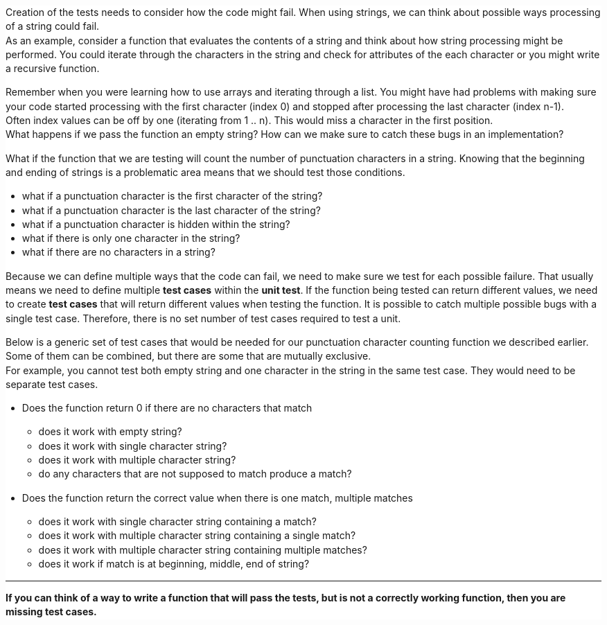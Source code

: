 </figure>

Creation of the tests needs to consider how the code might fail.
When using strings, we can think about possible ways processing of a string could fail.  
As an example, consider a function that evaluates the contents of a string and think about how string processing might be performed. 
You could iterate through the characters in the string and check for attributes  of the each character or you might write a recursive function.
    
Remember when you were learning how to use arrays and iterating through a list.  You might have had problems with making sure your code started processing with the first character (index 0) and stopped after processing the last character (index n-1). </br>
Often index values can be off by one (iterating from 1 .. n). This would miss a character in the first position. </br>
What happens if we pass the function an empty string?  How can we make sure to catch these bugs in an implementation?
    
What if the function that we are testing will count the number of punctuation characters in a string.  Knowing that the beginning and ending of strings is a problematic area means that we should test those conditions.
* what if a punctuation character is the first character of the string?
* what if a punctuation character is the last character of the string?
* what if a punctuation character is hidden within the string?
* what if there is only one character in the string?
* what if there are no characters in a string?
    
Because we can define multiple ways that the code can fail, we need to make sure we test for each possible failure.  That usually  means we need to define multiple **test cases** within the **unit test**.   If the function being tested can return different values, we need to create  **test cases** that will return different values when testing the function.  It is possible to catch multiple possible bugs with a single test case.  Therefore, there is no set number of test cases required to test a unit. 

Below is a generic set of test cases that would be needed for our punctuation character counting function we described earlier.  </br>
Some of them can be combined, but there are some that are mutually exclusive. </br>
For example, you cannot test both empty string and one character in the string in the same test case.  They would need to be separate test cases.
    
* Does the function return 0 if there are no characters that match
    * does it work with empty string?
    * does it work with single character string?
    * does it work with multiple character string?
    * do any characters that are not supposed to match produce a match?
    
* Does the function return the correct value when there is one match, multiple matches
    * does it work with single character string containing a match?
    * does it work with multiple character string containing a single match?
    * does it work with multiple character string containing  multiple matches?
    * does it work if match is at beginning, middle, end of string?

<hr>

**If you can think of a way to write a function that will pass the tests, but is not a correctly working function, then you are missing test cases.**
